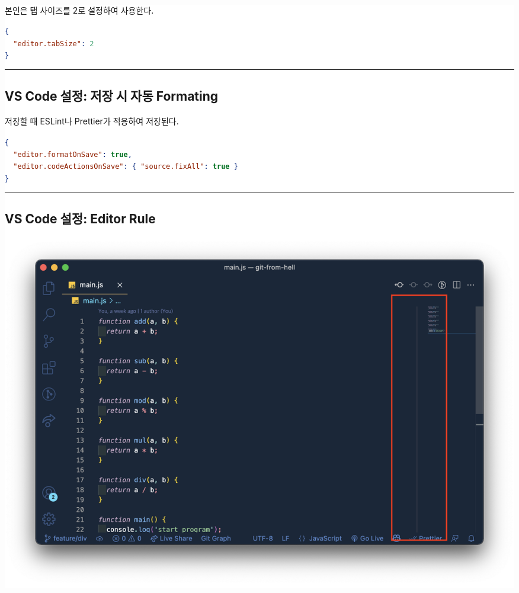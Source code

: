 본인은 탭 사이즈를 2로 설정하여 사용한다.

```json
{
  "editor.tabSize": 2
}
```

---

## VS Code 설정: 저장 시 자동 Formating

저장할 때 ESLint나 Prettier가 적용하여 저장된다.

```json
{
  "editor.formatOnSave": true,
  "editor.codeActionsOnSave": { "source.fixAll": true }
}
```

---

## VS Code 설정: Editor Rule

![example6](./example6.png)
